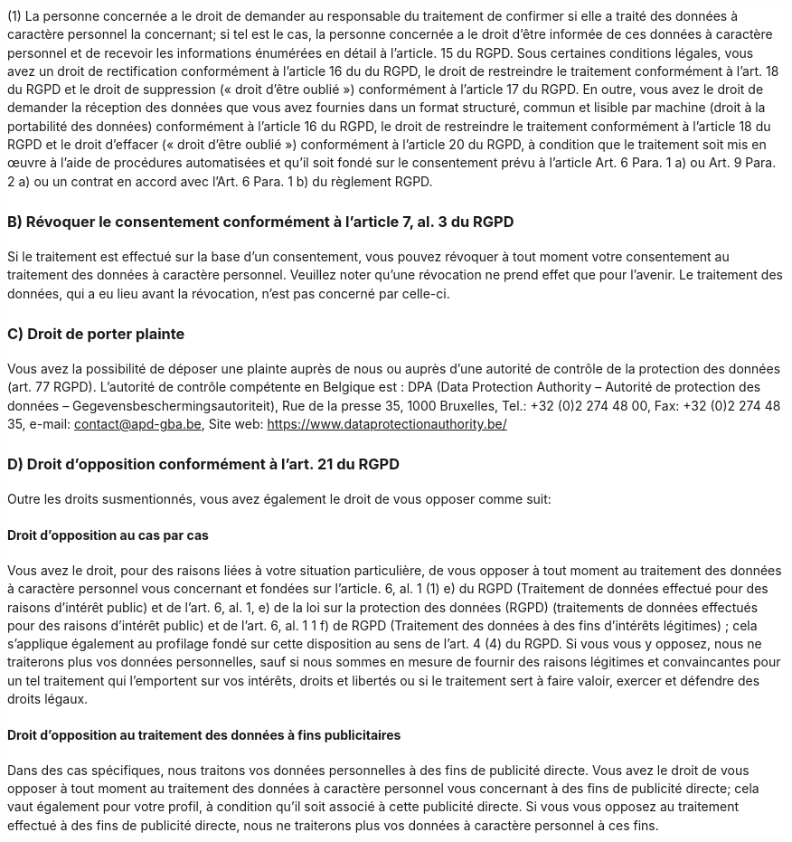(1) La personne concernée a le droit de demander au responsable du traitement de confirmer si elle a traité des données à caractère personnel la concernant; si tel est le cas, la personne concernée a le droit d’être informée de ces données à caractère personnel et de recevoir les informations énumérées en détail à l’article. 15 du RGPD. Sous certaines conditions légales, vous avez un droit de rectification conformément à l’article 16 du du RGPD, le droit de restreindre le traitement conformément à l’art. 18 du RGPD et le droit de suppression (« droit d’être oublié ») conformément à l’article 17 du RGPD. En outre, vous avez le droit de demander la réception des données que vous avez fournies dans un format structuré, commun et lisible par machine (droit à la portabilité des données) conformément à l’article 16 du RGPD, le droit de restreindre le traitement conformément à l’article 18 du RGPD et le droit d’effacer (« droit d’être oublié ») conformément à l’article 20 du RGPD, à condition que le traitement soit mis en œuvre à l’aide de procédures automatisées et qu’il soit fondé sur le consentement prévu à l’article Art. 6 Para. 1 a) ou Art. 9 Para. 2 a) ou un contrat en accord avec l’Art. 6 Para. 1 b) du règlement RGPD.

### B) Révoquer le consentement conformément à l’article 7, al. 3 du RGPD

Si le traitement est effectué sur la base d’un consentement, vous pouvez révoquer à tout moment votre consentement au traitement des données à caractère personnel. Veuillez noter qu’une révocation ne prend effet que pour l’avenir. Le traitement des données, qui a eu lieu avant la révocation, n’est pas concerné par celle-ci.

### C) Droit de porter plainte

Vous avez la possibilité de déposer une plainte auprès de nous ou auprès d’une autorité de contrôle de la protection des données (art. 77 RGPD). L’autorité de contrôle compétente en Belgique est : DPA (Data Protection Authority – Autorité de protection des données – Gegevensbeschermingsautoriteit), Rue de la presse 35, 1000 Bruxelles, Tel.: +32 (0)2 274 48 00, Fax: +32 (0)2 274 48 35, e-mail: contact@apd-gba.be, Site web: https://www.dataprotectionauthority.be/

### D) Droit d’opposition conformément à l’art. 21 du RGPD

Outre les droits susmentionnés, vous avez également le droit de vous opposer comme suit:

#### Droit d’opposition au cas par cas

Vous avez le droit, pour des raisons liées à votre situation particulière, de vous opposer à tout moment au traitement des données à caractère personnel vous concernant et fondées sur l’article. 6, al. 1 (1) e) du RGPD (Traitement de données effectué pour des raisons d’intérêt public) et de l’art. 6, al. 1, e) de la loi sur la protection des données (RGPD) (traitements de données effectués pour des raisons d’intérêt public) et de l’art. 6, al. 1 1 f) de RGPD (Traitement des données à des fins d’intérêts légitimes) ; cela s’applique également au profilage fondé sur cette disposition au sens de l’art. 4 (4) du RGPD. Si vous vous y opposez, nous ne traiterons plus vos données personnelles, sauf si nous sommes en mesure de fournir des raisons légitimes et convaincantes pour un tel traitement qui l’emportent sur vos intérêts, droits et libertés ou si le traitement sert à faire valoir, exercer et défendre des droits légaux.

#### Droit d’opposition au traitement des données à fins publicitaires

Dans des cas spécifiques, nous traitons vos données personnelles à des fins de publicité directe. Vous avez le droit de vous opposer à tout moment au traitement des données à caractère personnel vous concernant à des fins de publicité directe; cela vaut également pour votre profil, à condition qu’il soit associé à cette publicité directe. Si vous vous opposez au traitement effectué à des fins de publicité directe, nous ne traiterons plus vos données à caractère personnel à ces fins.
